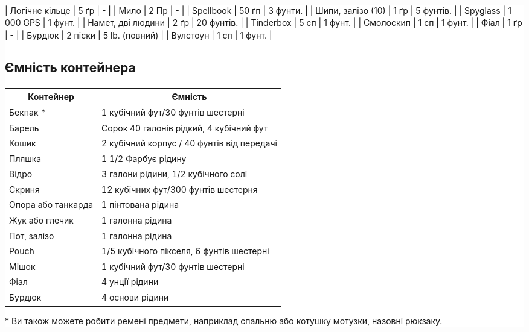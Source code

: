 | Логічне кільце                     | 5 ґр         | -              |
| Мило                               | 2 Пр         | -              |
| Spellbook                          | 50 ґп        | 3 фунти.       |
| Шипи, залізо (10)                  | 1 ґр         | 5 фунтів.      |
| Spyglass                           | 1 000 GPS    | 1 фунт.        |
| Намет, дві людини                  | 2 ґр         | 20 фунтів.     |
| Tinderbox                          | 5 сп         | 1 фунт.        |
| Смолоскип                          | 1 сп         | 1 фунт.        |
| Фіал                               | 1 ґр         | -              |
| Бурдюк                             | 2 піски      | 5 lb. (повний) |
| Вулстоун                           | 1 сп         | 1 фунт.        |

## Ємність контейнера
| Контейнер          | Ємність                                    |
| ------------------ | ------------------------------------------ |
| Бекпак *           | 1 кубічний фут/30 фунтів шестерні          |
| Барель             | Сорок 40 галонів рідкий, 4 кубічний фут    |
| Кошик              | 2 кубічний корпус / 40 фунтів від передачі |
| Пляшка             | 1 1/2 Фарбує рідину                        |
| Відро              | 3 галони рідини, 1/2 кубічного солі        |
| Скриня             | 12 кубічних фут/300 фунтів шестерня        |
| Опора або танкарда | 1 пінтована рідина                         |
| Жук або глечик     | 1 галонна рідина                           |
| Пот, залізо        | 1 галонна рідина                           |
| Pouch              | 1/5 кубічного пікселя, 6 фунтів шестерні   |
| Мішок              | 1 кубічний фут/30 фунтів шестерні          |
| Фіал               | 4 унції рідини                             |
| Бурдюк             | 4 основи рідини                            |

\* Ви також можете робити ремені предмети, наприклад спальню або котушку мотузки, назовні рюкзаку.

